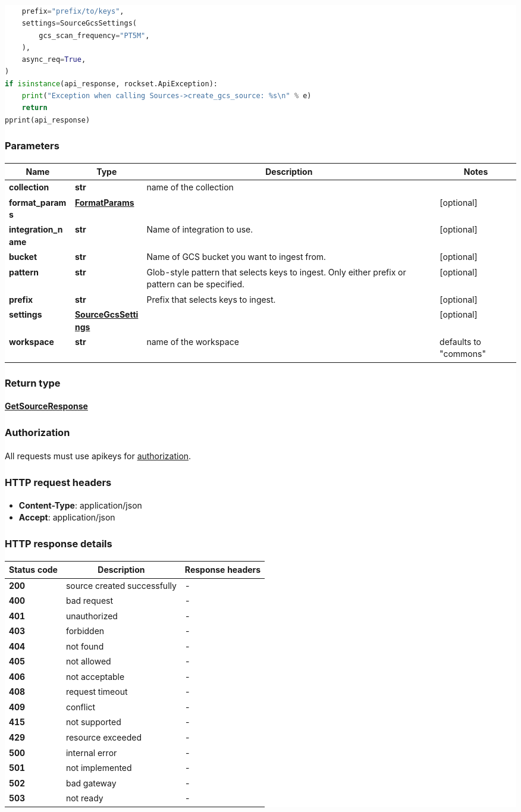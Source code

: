 ```python
    prefix="prefix/to/keys",
    settings=SourceGcsSettings(
        gcs_scan_frequency="PT5M",
    ),
    async_req=True,
)
if isinstance(api_response, rockset.ApiException):
    print("Exception when calling Sources->create_gcs_source: %s\n" % e)
    return
pprint(api_response)

```


### Parameters

Name | Type | Description  | Notes
------------- | ------------- | ------------- | -------------
 **collection** | **str** | name of the collection |
 **format_params** | [**FormatParams**](FormatParams.md) |  | [optional]
 **integration_name** | **str** | Name of integration to use. | [optional]
 **bucket** | **str** | Name of GCS bucket you want to ingest from. | [optional]
 **pattern** | **str** | Glob-style pattern that selects keys to ingest. Only either prefix or pattern can be specified. | [optional]
 **prefix** | **str** | Prefix that selects keys to ingest. | [optional]
 **settings** | [**SourceGcsSettings**](SourceGcsSettings.md) |  | [optional]
 **workspace** | **str** | name of the workspace | defaults to "commons"

### Return type

[**GetSourceResponse**](GetSourceResponse.md)

### Authorization

All requests must use apikeys for [authorization](../README.md#Documentation-For-Authorization).


### HTTP request headers

 - **Content-Type**: application/json
 - **Accept**: application/json


### HTTP response details

| Status code | Description | Response headers |
|-------------|-------------|------------------|
**200** | source created successfully |  -  |
**400** | bad request |  -  |
**401** | unauthorized |  -  |
**403** | forbidden |  -  |
**404** | not found |  -  |
**405** | not allowed |  -  |
**406** | not acceptable |  -  |
**408** | request timeout |  -  |
**409** | conflict |  -  |
**415** | not supported |  -  |
**429** | resource exceeded |  -  |
**500** | internal error |  -  |
**501** | not implemented |  -  |
**502** | bad gateway |  -  |
**503** | not ready |  -  |
